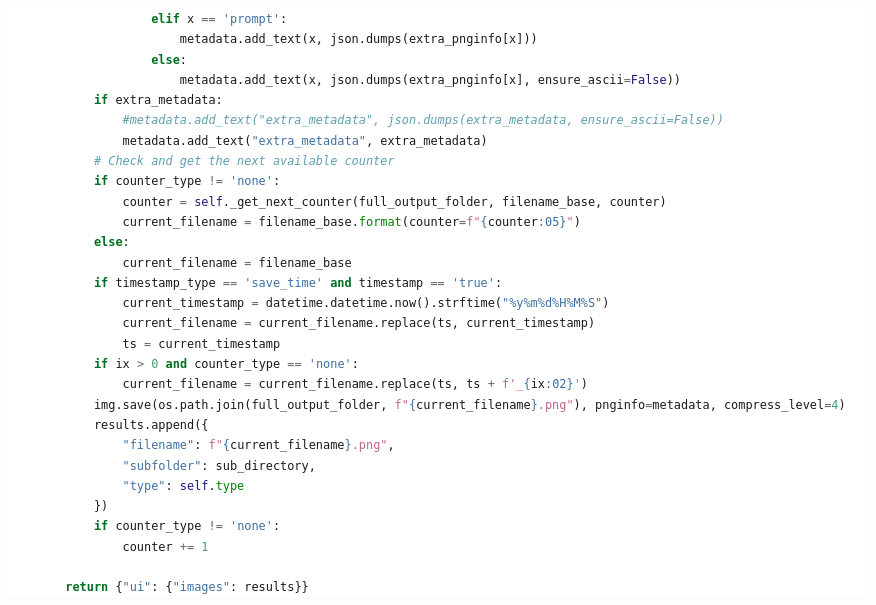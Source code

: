 ```python
                    elif x == 'prompt':
                        metadata.add_text(x, json.dumps(extra_pnginfo[x]))
                    else:
                        metadata.add_text(x, json.dumps(extra_pnginfo[x], ensure_ascii=False))
            if extra_metadata:
                #metadata.add_text("extra_metadata", json.dumps(extra_metadata, ensure_ascii=False))
                metadata.add_text("extra_metadata", extra_metadata)
            # Check and get the next available counter
            if counter_type != 'none':
                counter = self._get_next_counter(full_output_folder, filename_base, counter)
                current_filename = filename_base.format(counter=f"{counter:05}")
            else:
                current_filename = filename_base
            if timestamp_type == 'save_time' and timestamp == 'true':
                current_timestamp = datetime.datetime.now().strftime("%y%m%d%H%M%S")
                current_filename = current_filename.replace(ts, current_timestamp)
                ts = current_timestamp
            if ix > 0 and counter_type == 'none':
                current_filename = current_filename.replace(ts, ts + f'_{ix:02}')
            img.save(os.path.join(full_output_folder, f"{current_filename}.png"), pnginfo=metadata, compress_level=4)
            results.append({
                "filename": f"{current_filename}.png",
                "subfolder": sub_directory,
                "type": self.type
            })
            if counter_type != 'none':
                counter += 1

        return {"ui": {"images": results}}

```
